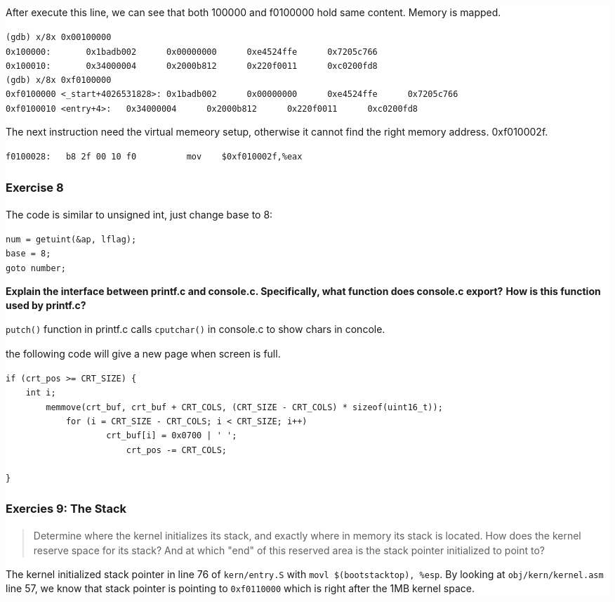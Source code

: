 After execute this line, we can see that both 100000 and f0100000 hold same content. 
 Memory is mapped.

```
(gdb) x/8x 0x00100000
0x100000:       0x1badb002      0x00000000      0xe4524ffe      0x7205c766
0x100010:       0x34000004      0x2000b812      0x220f0011      0xc0200fd8
(gdb) x/8x 0xf0100000
0xf0100000 <_start+4026531828>: 0x1badb002      0x00000000      0xe4524ffe      0x7205c766
0xf0100010 <entry+4>:   0x34000004      0x2000b812      0x220f0011      0xc0200fd8
```

The next instruction need the virtual memeory setup, otherwise it cannot find the right memory address.
 0xf010002f.

`f0100028:   b8 2f 00 10 f0          mov    $0xf010002f,%eax`

### Exercise 8

The code is similar to unsigned int, just change base to 8:

```
num = getuint(&ap, lflag);
base = 8;
goto number;
```

**Explain the interface between printf.c and console.c. Specifically, what function does console.c export?**
**How is this function used by printf.c?**

`putch()` function in printf.c calls `cputchar()` in console.c to show chars in concole.

the following code will give a new page when screen is full.
```
if (crt_pos >= CRT_SIZE) {
    int i;
        memmove(crt_buf, crt_buf + CRT_COLS, (CRT_SIZE - CRT_COLS) * sizeof(uint16_t));
            for (i = CRT_SIZE - CRT_COLS; i < CRT_SIZE; i++)
                    crt_buf[i] = 0x0700 | ' ';
                        crt_pos -= CRT_COLS;
                        
}
```

### Exercies 9: The Stack

> Determine where the kernel initializes its stack, and exactly where in memory its stack is located. How does the kernel reserve space for its stack? And at which "end" of this reserved area is the stack pointer initialized to point to?

The kernel initialized stack pointer in line 76 of `kern/entry.S` with `movl $(bootstacktop), %esp`.
By looking at `obj/kern/kernel.asm` line 57, we know that stack pointer is pointing to `0xf0110000`
 which is right after the 1MB kernel space.
